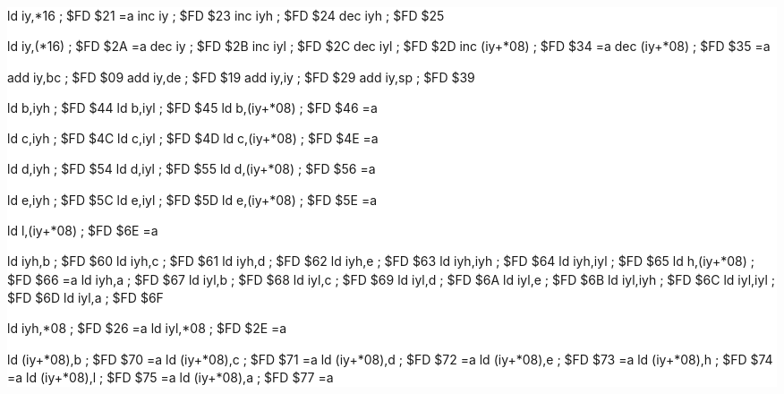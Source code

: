 ld iy,*16       ; $FD $21 =a
inc iy          ; $FD $23
inc iyh         ; $FD $24
dec iyh         ; $FD $25

ld iy,(*16)     ; $FD $2A =a
dec iy          ; $FD $2B
inc iyl         ; $FD $2C
dec iyl         ; $FD $2D
inc (iy+*08)    ; $FD $34 =a
dec (iy+*08)    ; $FD $35 =a

add iy,bc       ; $FD $09
add iy,de       ; $FD $19
add iy,iy       ; $FD $29
add iy,sp       ; $FD $39

ld b,iyh        ; $FD $44
ld b,iyl        ; $FD $45
ld b,(iy+*08)   ; $FD $46 =a

ld c,iyh        ; $FD $4C
ld c,iyl        ; $FD $4D
ld c,(iy+*08)   ; $FD $4E =a

ld d,iyh        ; $FD $54
ld d,iyl        ; $FD $55
ld d,(iy+*08)   ; $FD $56 =a

ld e,iyh        ; $FD $5C
ld e,iyl        ; $FD $5D
ld e,(iy+*08)   ; $FD $5E =a

ld l,(iy+*08)   ; $FD $6E =a

ld iyh,b        ; $FD $60
ld iyh,c        ; $FD $61
ld iyh,d        ; $FD $62
ld iyh,e        ; $FD $63
ld iyh,iyh      ; $FD $64
ld iyh,iyl      ; $FD $65
ld h,(iy+*08)   ; $FD $66 =a
ld iyh,a        ; $FD $67
ld iyl,b        ; $FD $68
ld iyl,c        ; $FD $69
ld iyl,d        ; $FD $6A
ld iyl,e        ; $FD $6B
ld iyl,iyh      ; $FD $6C
ld iyl,iyl      ; $FD $6D
ld iyl,a        ; $FD $6F

ld iyh,*08      ; $FD $26 =a
ld iyl,*08      ; $FD $2E =a

ld (iy+*08),b   ; $FD $70 =a
ld (iy+*08),c   ; $FD $71 =a
ld (iy+*08),d   ; $FD $72 =a
ld (iy+*08),e   ; $FD $73 =a
ld (iy+*08),h   ; $FD $74 =a
ld (iy+*08),l   ; $FD $75 =a
ld (iy+*08),a   ; $FD $77 =a
